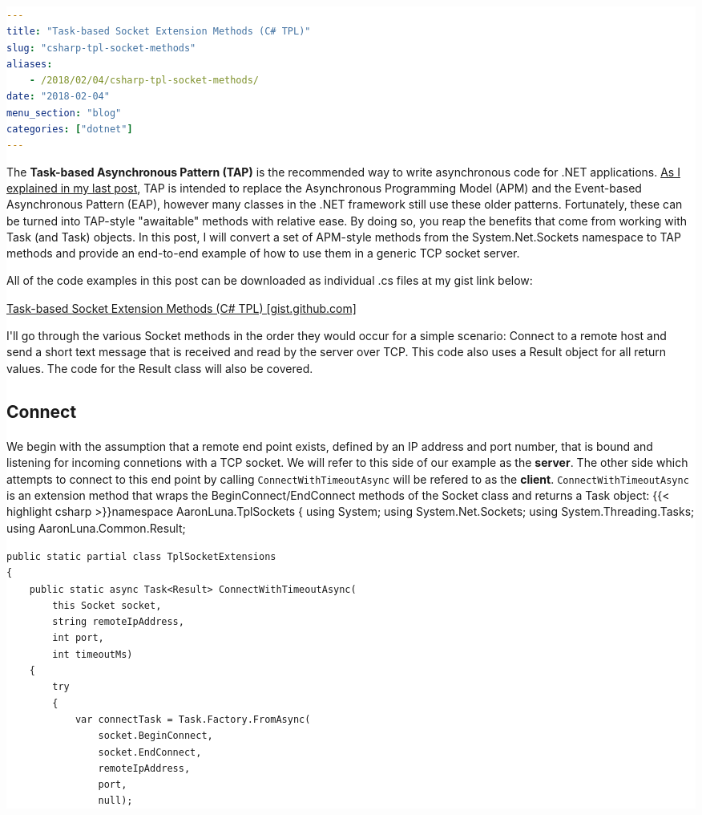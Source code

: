 ```yaml
---
title: "Task-based Socket Extension Methods (C# TPL)"
slug: "csharp-tpl-socket-methods"
aliases:
    - /2018/02/04/csharp-tpl-socket-methods/
date: "2018-02-04"
menu_section: "blog"
categories: ["dotnet"]
---
```


The **Task-based Asynchronous Pattern (TAP)** is the recommended way to write asynchronous code for .NET applications. [As I explained in my last post](/2018/01/29/parallel-async-csharp-best-practices-tpl/), TAP is intended to replace the Asynchronous Programming Model (APM) and the Event-based Asynchronous Pattern (EAP), however many classes in the .NET framework still use these older patterns. Fortunately, these can be turned into TAP-style "awaitable" methods with relative ease. By doing so, you reap the benefits that come from working with Task (and Task<T>) objects. In this post, I will convert a set of APM-style methods from the System.Net.Sockets namespace to TAP methods and provide an end-to-end example of how to use them in a generic TCP socket server.

All of the code examples in this post can be downloaded as individual .cs files at my gist link below:

<div class="center"><a href="https://gist.github.com/a-luna/e5f275de9a5b111f08b5e38be7042f04" class="eyeballs" target="_blank">Task-based Socket Extension Methods (C&#35; TPL) [gist.github.com]</a></div>

I'll go through the various Socket methods in the order they would occur for a simple scenario: Connect to a remote host and send a short text message that is received and read by the server over TCP. This code also uses a Result object for all return values. The code for the Result class will also be covered.

## Connect

We begin with the assumption that a remote end point exists, defined by an IP address and port number, that is bound and listening for incoming connetions with a TCP socket. We will refer to this side of our example as the **server**. The other side which attempts to connect to this end point by calling ```ConnectWithTimeoutAsync``` will be refered to as the **client**. ```ConnectWithTimeoutAsync``` is an extension method that wraps the BeginConnect/EndConnect methods of the Socket class and returns a Task<Result> object:
{{< highlight csharp >}}namespace AaronLuna.TplSockets
{
    using System;
    using System.Net.Sockets;
    using System.Threading.Tasks;
    using AaronLuna.Common.Result;

    public static partial class TplSocketExtensions
    {
        public static async Task<Result> ConnectWithTimeoutAsync(
            this Socket socket,
            string remoteIpAddress,
            int port,
            int timeoutMs)
        {
            try
            {
                var connectTask = Task.Factory.FromAsync(
                    socket.BeginConnect,
                    socket.EndConnect,
                    remoteIpAddress,
                    port,
                    null);
